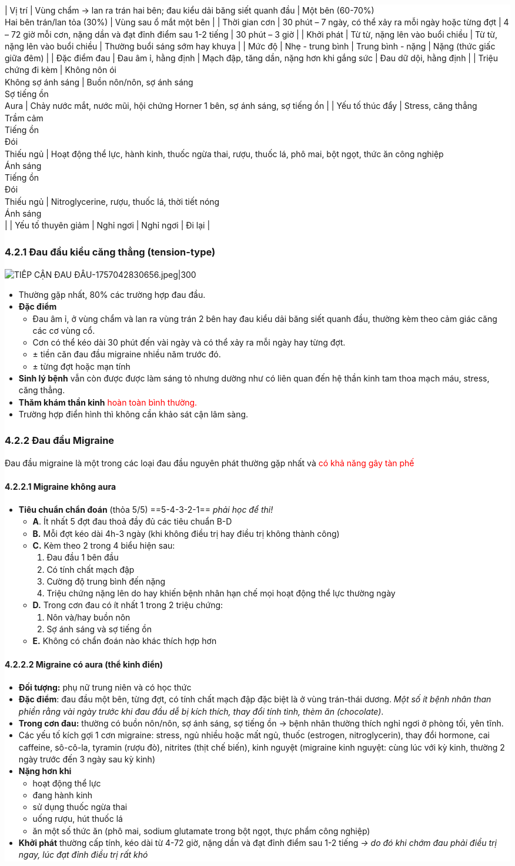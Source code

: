 | Vị trí             | Vùng chẩm → lan ra trán hai bên; đau kiểu dải băng siết quanh đầu    | Một bên (60-70%)<br>Hai bên trán/lan tỏa (30%)                                                                                                        | Vùng sau ổ mắt một bên                                                    |
| Thời gian cơn      | 30 phút – 7 ngày, có thể xảy ra mỗi ngày hoặc từng đợt               | 4 – 72 giờ mỗi cơn, nặng dần và đạt đỉnh điểm sau 1-2 tiếng                                                                                           | 30 phút – 3 giờ                                                           |
| Khởi phát          | Từ từ, nặng lên vào buổi chiều                                       | Từ từ, nặng lên vào buổi chiều                                                                                                                        | Thường buổi sáng sớm hay khuya                                            |
| Mức độ             | Nhẹ - trung bình                                                     | Trung bình - nặng                                                                                                                                     | Nặng (thức giấc giữa đêm)                                                 |
| Đặc điểm đau       | Đau âm ỉ, hằng định                                                  | Mạch đập, tăng dần, nặng hơn khi gắng sức                                                                                                             | Đau dữ dội, hằng định                                                     |
| Triệu chứng đi kèm | Không nôn ói  <br>Không sợ ánh sáng                                  | Buồn nôn/nôn, sợ ánh sáng<br>Sợ tiếng ồn <br>Aura                                                                                                     | Chảy nước mắt, nước mũi, hội chứng Horner 1 bên, sợ ánh sáng, sợ tiếng ồn |
| Yếu tố thúc đẩy    | Stress, căng thẳng<br>Trầm cảm  <br>Tiếng ồn  <br>Đói  <br>Thiếu ngủ | Hoạt động thể lực, hành kinh, thuốc ngừa thai, rượu, thuốc lá, phô mai, bột ngọt, thức ăn công nghiệp<br>Ánh sáng<br>Tiếng ồn  <br>Đói  <br>Thiếu ngủ | Nitroglycerine, rượu, thuốc lá, thời tiết nóng<br>Ánh sáng<br>            |
| Yếu tố thuyên giảm | Nghỉ ngơi                                                            | Nghỉ ngơi                                                                                                                                             | Đi lại                                                                    |

### 4.2.1 Đau đầu kiểu căng thẳng (tension-type)
![TIẾP CẬN ĐAU ĐẦU-1757042830656.jpeg|300](/img/user/image/TI%E1%BA%BEP%20C%E1%BA%ACN%20%C4%90AU%20%C4%90%E1%BA%A6U-1757042830656.jpeg)
- Thường gặp nhất, 80% các trường hợp đau đầu. 
- **Đặc điểm**
	- Đau âm ỉ, ở vùng chẩm và lan ra vùng trán 2 bên hay đau kiểu dải băng siết quanh đầu, thường kèm theo cảm giác căng các cơ vùng cổ. 
	- Cơn có thể kéo dài 30 phút đến vài ngày và có thể xảy ra mỗi ngày hay từng đợt. 
	- ± tiền căn đau đầu migraine nhiều năm trước đó. 
	- ± từng đợt hoặc mạn tính
- **Sinh lý bệnh** vẫn còn được được làm sáng tỏ nhưng dường như có liên quan đến hệ thần kinh tam thoa mạch máu, stress, căng thẳng.
- **Thăm khám thần kinh** <font color="#ff0000">hoàn toàn bình thường.</font> 
- Trường hợp điển hình thì không cần khảo sát cận lâm sàng. 
### 4.2.2 Đau đầu Migraine
Đau đầu migraine là một trong các loại đau đầu nguyên phát thường gặp nhất và <font color="#ff0000">có khả năng gây tàn phế</font>
#### 4.2.2.1 Migraine không aura
- **Tiêu chuẩn chẩn đoán** (thỏa 5/5) ==5-4-3-2-1== *phải học để thi!*
	- **A**. Ít nhất 5 đợt đau thoả đầy đủ các tiêu chuẩn B-D 
	- **B.** Mỗi đợt kéo dài 4h-3 ngày (khi không điều trị hay điều trị không thành công) 
	- **C.** Kèm theo 2 trong 4 biểu hiện sau:  
		1) Đau đầu 1 bên đầu 
		2) Có tính chất mạch đập 
		3) Cường độ trung bình đến nặng 
		4) Triệu chứng nặng lên do hay khiến bệnh nhân hạn chế mọi hoạt động thể lực thường ngày 
	- **D.** Trong cơn đau có ít nhất 1 trong 2 triệu chứng:  
		1) Nôn và/hay buồn nôn 
		2) Sợ ánh sáng và sợ tiếng ồn 
	- **E.** Không có chẩn đoán nào khác thích hợp hơn
#### 4.2.2.2 Migraine có aura (thể kinh điển)
- **Đối tượng:** phụ nữ trung niên và có học thức
- **Đặc điểm**: đau đầu một bên, từng đợt, có tính chất mạch đập đặc biệt là ở vùng trán-thái dương. *Một số ít bệnh nhân than phiền rằng vài ngày trước khi đau đầu dễ bị kích thích, thay đổi tính tình, thèm ăn (chocolate)*. 
- **Trong cơn đau:** thường có buồn nôn/nôn, sợ ánh sáng, sợ tiếng ồn → bệnh nhân thường thích nghỉ ngơi ở phòng tối, yên tĩnh. 
- Các yếu tố kích gợi 1 cơn migraine: stress, ngủ nhiều hoặc mất ngủ, thuốc (estrogen, nitroglycerin), thay đổi hormone, cai caffeine, sô-cô-la, tyramin (rượu đò), nitrites (thịt chế biến), kinh nguyệt (migraine kinh nguyệt: cùng lúc với kỳ kinh, thường 2 ngày trước đến 3 ngày sau kỳ kinh)
- **Nặng hơn khi** 
	- hoạt động thể lực
	- đang hành kinh
	- sử dụng thuốc ngừa thai
	- uống rượu, hút thuốc lá
	- ăn một số thức ăn (phô mai, sodium glutamate trong bột ngọt, thực phẩm công nghiệp)
- **Khởi phát** thường cấp tính, kéo dài từ 4-72 giờ, nặng dần và đạt đỉnh điểm sau 1-2 tiếng *→ do đó khi chớm đau phải điều trị ngay, lúc đạt đỉnh điều trị rất khó*
